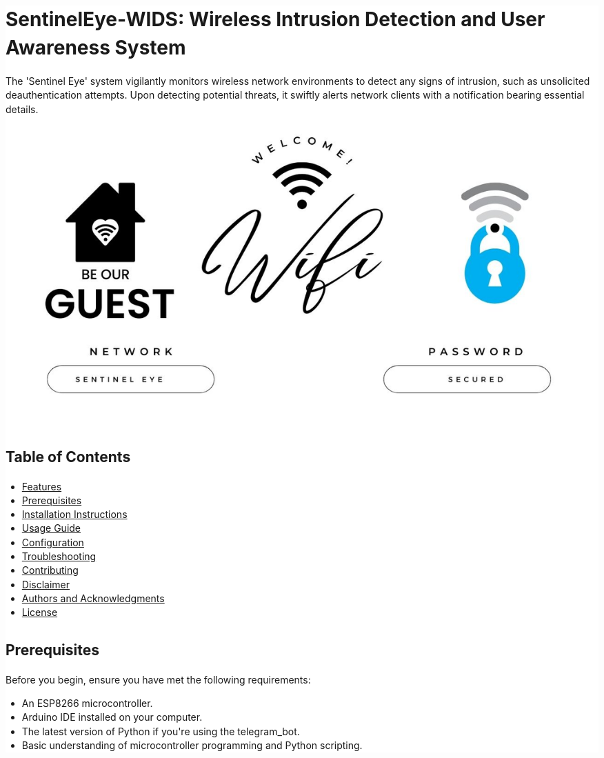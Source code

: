 # SentinelEye-WIDS: Wireless Intrusion Detection and User Awareness System

The 'Sentinel Eye' system vigilantly monitors wireless network environments to detect any signs of intrusion, such as unsolicited deauthentication attempts. Upon detecting potential threats, it swiftly alerts network clients with a notification bearing essential details.

![Sentinel eye](/assets/seye1.jpg)

## Table of Contents
- [Features](#features)
- [Prerequisites](#prerequisites)
- [Installation Instructions](#installation)
- [Usage Guide](#usage)
- [Configuration](#configuration)
- [Troubleshooting](#troubleshooting)
- [Contributing](#contributing)
- [Disclaimer](#Security-disclaimer)
- [Authors and Acknowledgments](#authors)
- [License](#license)

## Prerequisites
Before you begin, ensure you have met the following requirements:
- An ESP8266 microcontroller.
- Arduino IDE installed on your computer.
- The latest version of Python if you're using the telegram_bot.
- Basic understanding of microcontroller programming and Python scripting.
